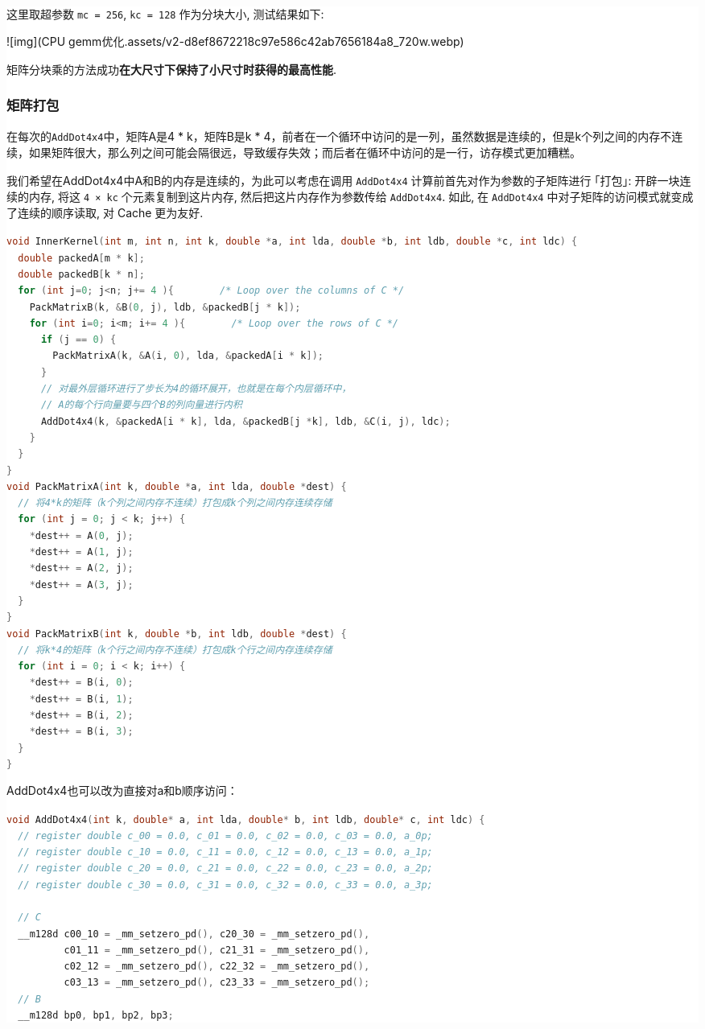 这里取超参数 `mc = 256`, `kc = 128` 作为分块大小, 测试结果如下:

![img](CPU gemm优化.assets/v2-d8ef8672218c97e586c42ab7656184a8_720w.webp)

矩阵分块乘的方法成功**在大尺寸下保持了小尺寸时获得的最高性能**.

### 矩阵打包

在每次的`AddDot4x4`中，矩阵A是4 * k，矩阵B是k * 4，前者在一个循环中访问的是一列，虽然数据是连续的，但是k个列之间的内存不连续，如果矩阵很大，那么列之间可能会隔很远，导致缓存失效；而后者在循环中访问的是一行，访存模式更加糟糕。

我们希望在AddDot4x4中A和B的内存是连续的，为此可以考虑在调用 `AddDot4x4` 计算前首先对作为参数的子矩阵进行 ｢打包｣: 开辟一块连续的内存, 将这 `4 × kc` 个元素复制到这片内存, 然后把这片内存作为参数传给 `AddDot4x4`. 如此, 在 `AddDot4x4` 中对子矩阵的访问模式就变成了连续的顺序读取, 对 Cache 更为友好.

```c
void InnerKernel(int m, int n, int k, double *a, int lda, double *b, int ldb, double *c, int ldc) {
  double packedA[m * k];
  double packedB[k * n];
  for (int j=0; j<n; j+= 4 ){        /* Loop over the columns of C */
    PackMatrixB(k, &B(0, j), ldb, &packedB[j * k]);
    for (int i=0; i<m; i+= 4 ){        /* Loop over the rows of C */
      if (j == 0) {
        PackMatrixA(k, &A(i, 0), lda, &packedA[i * k]);
      }
      // 对最外层循环进行了步长为4的循环展开，也就是在每个内层循环中，
      // A的每个行向量要与四个B的列向量进行内积
      AddDot4x4(k, &packedA[i * k], lda, &packedB[j *k], ldb, &C(i, j), ldc);
    }
  }
}
void PackMatrixA(int k, double *a, int lda, double *dest) {
  // 将4*k的矩阵（k个列之间内存不连续）打包成k个列之间内存连续存储
  for (int j = 0; j < k; j++) {
    *dest++ = A(0, j);
    *dest++ = A(1, j);
    *dest++ = A(2, j);
    *dest++ = A(3, j);
  }
}
void PackMatrixB(int k, double *b, int ldb, double *dest) {
  // 将k*4的矩阵（k个行之间内存不连续）打包成k个行之间内存连续存储
  for (int i = 0; i < k; i++) {
    *dest++ = B(i, 0);
    *dest++ = B(i, 1);
    *dest++ = B(i, 2);
    *dest++ = B(i, 3);
  }
}
```

AddDot4x4也可以改为直接对a和b顺序访问：

```C
void AddDot4x4(int k, double* a, int lda, double* b, int ldb, double* c, int ldc) {
  // register double c_00 = 0.0, c_01 = 0.0, c_02 = 0.0, c_03 = 0.0, a_0p;
  // register double c_10 = 0.0, c_11 = 0.0, c_12 = 0.0, c_13 = 0.0, a_1p;
  // register double c_20 = 0.0, c_21 = 0.0, c_22 = 0.0, c_23 = 0.0, a_2p;
  // register double c_30 = 0.0, c_31 = 0.0, c_32 = 0.0, c_33 = 0.0, a_3p;

  // C
  __m128d c00_10 = _mm_setzero_pd(), c20_30 = _mm_setzero_pd(), 
          c01_11 = _mm_setzero_pd(), c21_31 = _mm_setzero_pd(), 
          c02_12 = _mm_setzero_pd(), c22_32 = _mm_setzero_pd(), 
          c03_13 = _mm_setzero_pd(), c23_33 = _mm_setzero_pd();
  // B
  __m128d bp0, bp1, bp2, bp3;
```